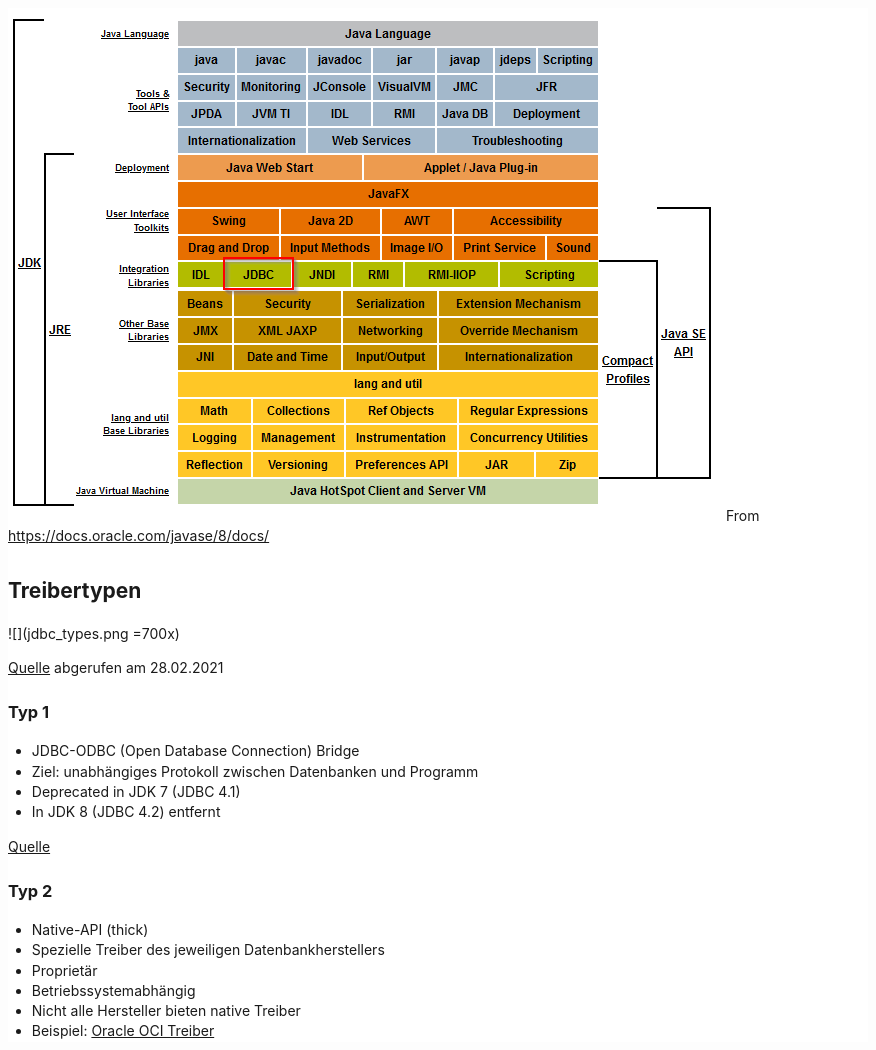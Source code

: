 ![](2021-02-27-16-03-53.png)
From https://docs.oracle.com/javase/8/docs/

## Treibertypen

![](jdbc_types.png =700x)

[Quelle](<https://github.com/ikite/ikite.github.io/wiki/Java-Database-Connectivity-(JDBC)>) abgerufen am 28.02.2021

### Typ 1

- JDBC-ODBC (Open Database Connection) Bridge
- Ziel: unabhängiges Protokoll zwischen Datenbanken und Programm
- Deprecated in JDK 7 (JDBC 4.1)
- In JDK 8 (JDBC 4.2) entfernt

[Quelle](https://docs.oracle.com/javase/7/docs/technotes/guides/jdbc/bridge.html)

### Typ 2

- Native-API (thick)
- Spezielle Treiber des jeweiligen Datenbankherstellers
- Proprietär
- Betriebssystemabhängig
- Nicht alle Hersteller bieten native Treiber
- Beispiel: [Oracle OCI Treiber](https://www.oracle.com/de/database/technologies/appdev/oci.html)
